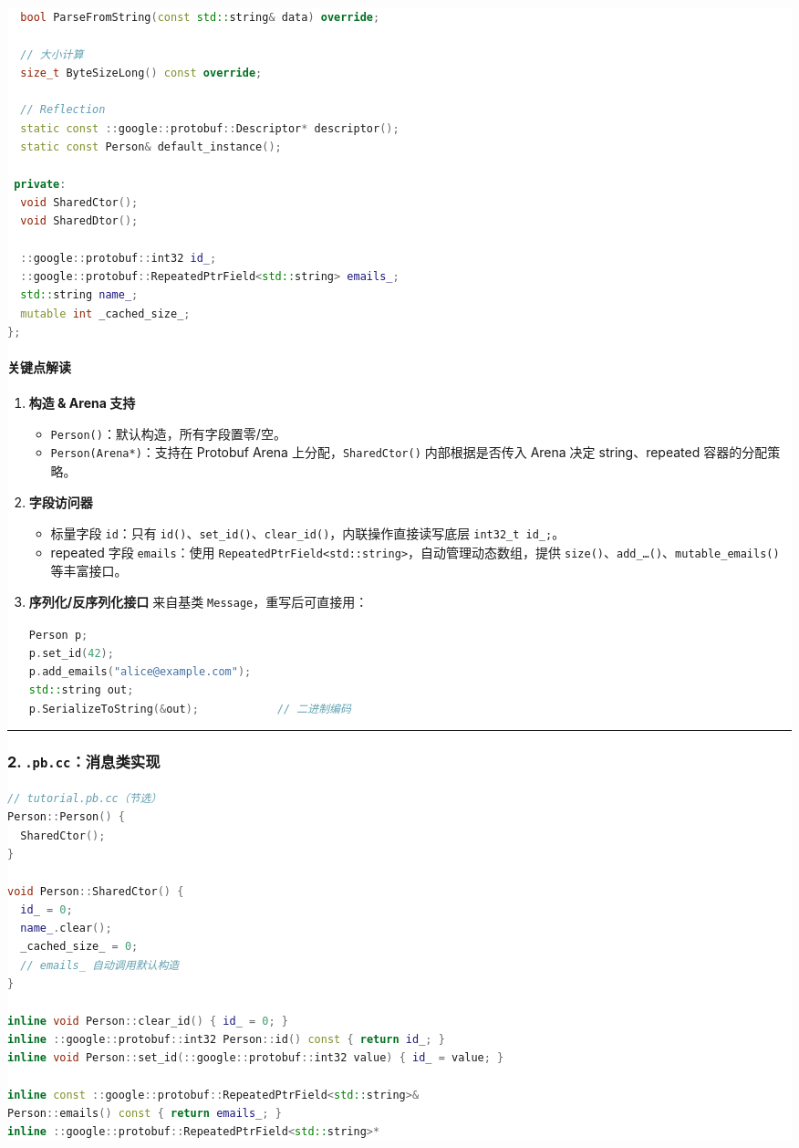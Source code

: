 ```cpp
  bool ParseFromString(const std::string& data) override;

  // 大小计算
  size_t ByteSizeLong() const override;

  // Reflection
  static const ::google::protobuf::Descriptor* descriptor();
  static const Person& default_instance();

 private:
  void SharedCtor();
  void SharedDtor();
  
  ::google::protobuf::int32 id_;
  ::google::protobuf::RepeatedPtrField<std::string> emails_;
  std::string name_;
  mutable int _cached_size_;
};
```

#### 关键点解读

1. **构造 & Arena 支持**

   * `Person()`：默认构造，所有字段置零/空。
   * `Person(Arena*)`：支持在 Protobuf Arena 上分配，`SharedCtor()` 内部根据是否传入 Arena 决定 string、repeated 容器的分配策略。

2. **字段访问器**

   * 标量字段 `id`：只有 `id()`、`set_id()`、`clear_id()`，内联操作直接读写底层 `int32_t id_;`。
   * repeated 字段 `emails`：使用 `RepeatedPtrField<std::string>`，自动管理动态数组，提供 `size()`、`add_…()`、`mutable_emails()` 等丰富接口。

3. **序列化/反序列化接口** 来自基类 `Message`，重写后可直接用：

   ```cpp
   Person p;
   p.set_id(42);
   p.add_emails("alice@example.com");
   std::string out;
   p.SerializeToString(&out);            // 二进制编码
   ```

---

### 2. `.pb.cc`：消息类实现

```cpp
// tutorial.pb.cc（节选）
Person::Person() {
  SharedCtor();
}

void Person::SharedCtor() {
  id_ = 0;
  name_.clear();
  _cached_size_ = 0;
  // emails_ 自动调用默认构造
}

inline void Person::clear_id() { id_ = 0; }
inline ::google::protobuf::int32 Person::id() const { return id_; }
inline void Person::set_id(::google::protobuf::int32 value) { id_ = value; }

inline const ::google::protobuf::RepeatedPtrField<std::string>&
Person::emails() const { return emails_; }
inline ::google::protobuf::RepeatedPtrField<std::string>*
```